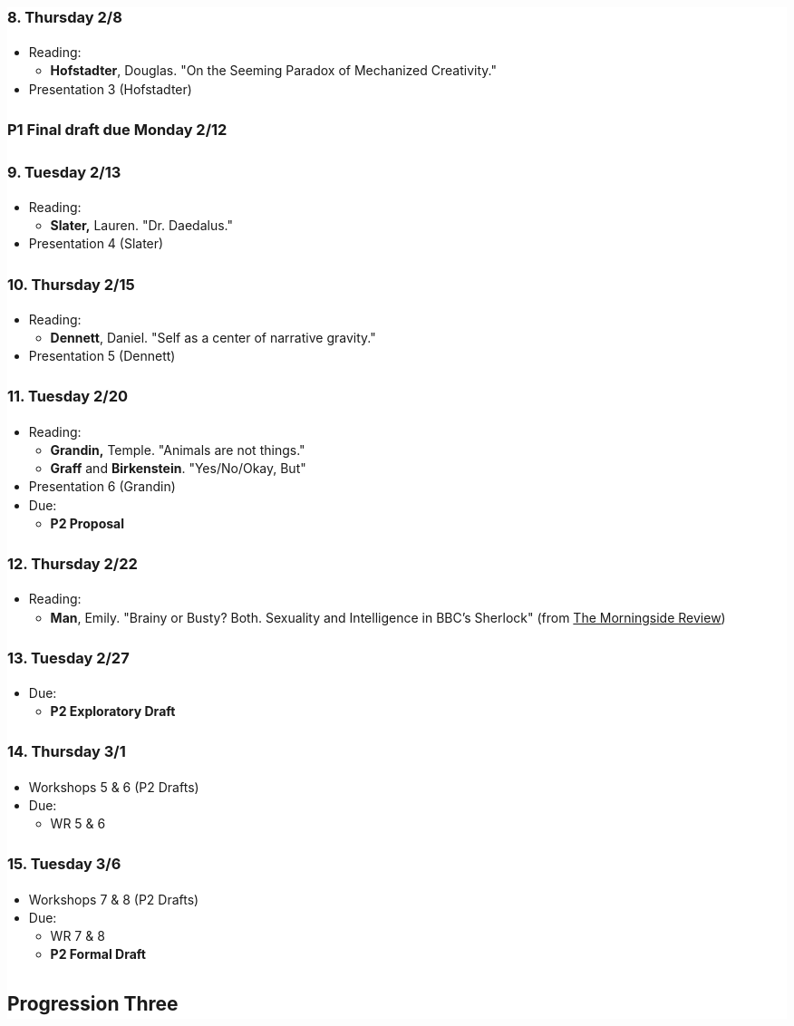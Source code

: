 ### 8. __Thursday 2/8__
- Reading:   
    - **Hofstadter**, Douglas. "On the Seeming Paradox of Mechanized Creativity."
- Presentation 3 (Hofstadter)

### __P1 Final draft__ due __Monday 2/12__

### 9. __Tuesday 2/13__
- Reading:
    - **Slater,** Lauren. "Dr. Daedalus."
- Presentation 4 (Slater)

### 10. __Thursday 2/15__
- Reading:
    - **Dennett**, Daniel. "Self as a center of narrative gravity."
- Presentation 5 (Dennett)

### 11. __Tuesday 2/20__
- Reading:
    - **Grandin,** Temple. "Animals are not things."
    - **Graff** and **Birkenstein**. "Yes/No/Okay, But"
- Presentation 6 (Grandin)
- Due:
    - **P2 Proposal**

### 12. __Thursday 2/22__
- Reading:
    - **Man**, Emily. "Brainy or Busty? Both. Sexuality and Intelligence in BBC’s Sherlock" (from [The Morningside Review](http://morningsidereview.org/essay/brainy-or-busty-both-sexuality-and-intelligence-in-bbcs-sherlock/))

### 13. __Tuesday 2/27__
- Due:
    - **P2 Exploratory Draft**

### 14. __Thursday 3/1__
- Workshops 5 & 6 (P2 Drafts)
- Due:
    - WR 5 & 6

### 15. __Tuesday 3/6__
- Workshops 7 & 8 (P2 Drafts)
- Due:
    - WR 7 & 8
    - **P2 Formal Draft**

## Progression Three<a name="progression-three"></a>

